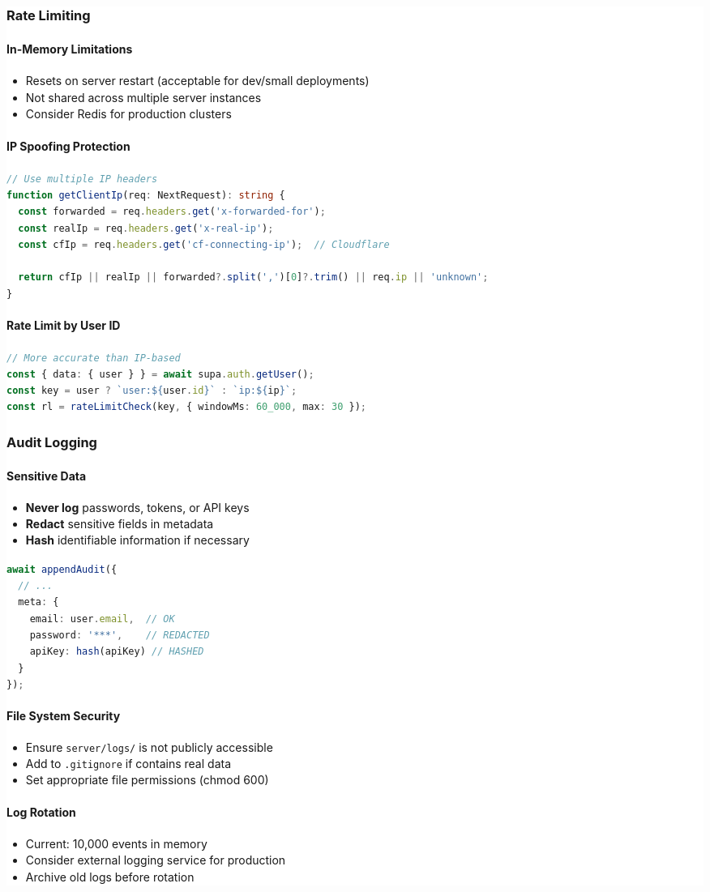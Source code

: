 ### Rate Limiting

#### In-Memory Limitations
- Resets on server restart (acceptable for dev/small deployments)
- Not shared across multiple server instances
- Consider Redis for production clusters

#### IP Spoofing Protection
```typescript
// Use multiple IP headers
function getClientIp(req: NextRequest): string {
  const forwarded = req.headers.get('x-forwarded-for');
  const realIp = req.headers.get('x-real-ip');
  const cfIp = req.headers.get('cf-connecting-ip');  // Cloudflare

  return cfIp || realIp || forwarded?.split(',')[0]?.trim() || req.ip || 'unknown';
}
```

#### Rate Limit by User ID
```typescript
// More accurate than IP-based
const { data: { user } } = await supa.auth.getUser();
const key = user ? `user:${user.id}` : `ip:${ip}`;
const rl = rateLimitCheck(key, { windowMs: 60_000, max: 30 });
```

### Audit Logging

#### Sensitive Data
- **Never log** passwords, tokens, or API keys
- **Redact** sensitive fields in metadata
- **Hash** identifiable information if necessary

```typescript
await appendAudit({
  // ...
  meta: {
    email: user.email,  // OK
    password: '***',    // REDACTED
    apiKey: hash(apiKey) // HASHED
  }
});
```

#### File System Security
- Ensure `server/logs/` is not publicly accessible
- Add to `.gitignore` if contains real data
- Set appropriate file permissions (chmod 600)

#### Log Rotation
- Current: 10,000 events in memory
- Consider external logging service for production
- Archive old logs before rotation
